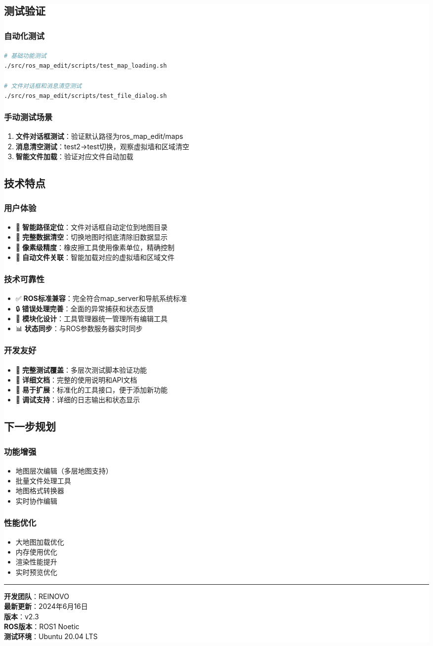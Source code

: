 ## 测试验证

### 自动化测试
```bash
# 基础功能测试
./src/ros_map_edit/scripts/test_map_loading.sh

# 文件对话框和消息清空测试
./src/ros_map_edit/scripts/test_file_dialog.sh
```

### 手动测试场景
1. **文件对话框测试**：验证默认路径为ros_map_edit/maps
2. **消息清空测试**：test2→test切换，观察虚拟墙和区域清空
3. **智能文件加载**：验证对应文件自动加载

## 技术特点

### 用户体验
- 🎯 **智能路径定位**：文件对话框自动定位到地图目录
- 🧹 **完整数据清空**：切换地图时彻底清除旧数据显示
- 📏 **像素级精度**：橡皮擦工具使用像素单位，精确控制
- 🔄 **自动文件关联**：智能加载对应的虚拟墙和区域文件

### 技术可靠性
- ✅ **ROS标准兼容**：完全符合map_server和导航系统标准
- 🔒 **错误处理完善**：全面的异常捕获和状态反馈
- 🔧 **模块化设计**：工具管理器统一管理所有编辑工具
- 📊 **状态同步**：与ROS参数服务器实时同步

### 开发友好
- 🧪 **完整测试覆盖**：多层次测试脚本验证功能
- 📝 **详细文档**：完整的使用说明和API文档
- 🔨 **易于扩展**：标准化的工具接口，便于添加新功能
- 🐛 **调试支持**：详细的日志输出和状态显示

## 下一步规划

### 功能增强
- 地图层次编辑（多层地图支持）
- 批量文件处理工具
- 地图格式转换器
- 实时协作编辑

### 性能优化
- 大地图加载优化
- 内存使用优化
- 渲染性能提升
- 实时预览优化

---

**开发团队**：REINOVO  
**最新更新**：2024年6月16日  
**版本**：v2.3  
**ROS版本**：ROS1 Noetic  
**测试环境**：Ubuntu 20.04 LTS